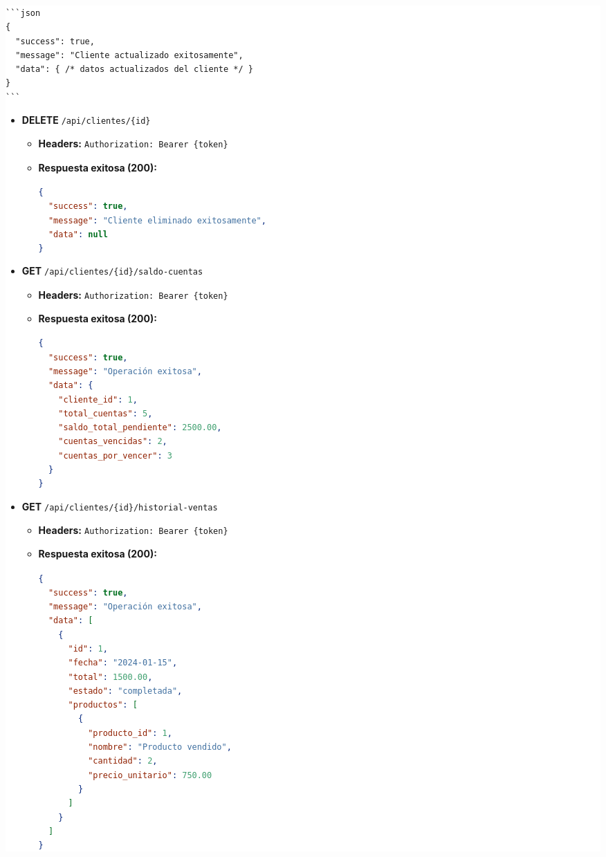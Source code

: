     ```json
    {
      "success": true,
      "message": "Cliente actualizado exitosamente",
      "data": { /* datos actualizados del cliente */ }
    }
    ```

- **DELETE** `/api/clientes/{id}`
  - **Headers:** `Authorization: Bearer {token}`
  - **Respuesta exitosa (200):**

    ```json
    {
      "success": true,
      "message": "Cliente eliminado exitosamente",
      "data": null
    }
    ```

- **GET** `/api/clientes/{id}/saldo-cuentas`
  - **Headers:** `Authorization: Bearer {token}`
  - **Respuesta exitosa (200):**

    ```json
    {
      "success": true,
      "message": "Operación exitosa",
      "data": {
        "cliente_id": 1,
        "total_cuentas": 5,
        "saldo_total_pendiente": 2500.00,
        "cuentas_vencidas": 2,
        "cuentas_por_vencer": 3
      }
    }
    ```

- **GET** `/api/clientes/{id}/historial-ventas`
  - **Headers:** `Authorization: Bearer {token}`
  - **Respuesta exitosa (200):**

    ```json
    {
      "success": true,
      "message": "Operación exitosa",
      "data": [
        {
          "id": 1,
          "fecha": "2024-01-15",
          "total": 1500.00,
          "estado": "completada",
          "productos": [
            {
              "producto_id": 1,
              "nombre": "Producto vendido",
              "cantidad": 2,
              "precio_unitario": 750.00
            }
          ]
        }
      ]
    }
    ```

